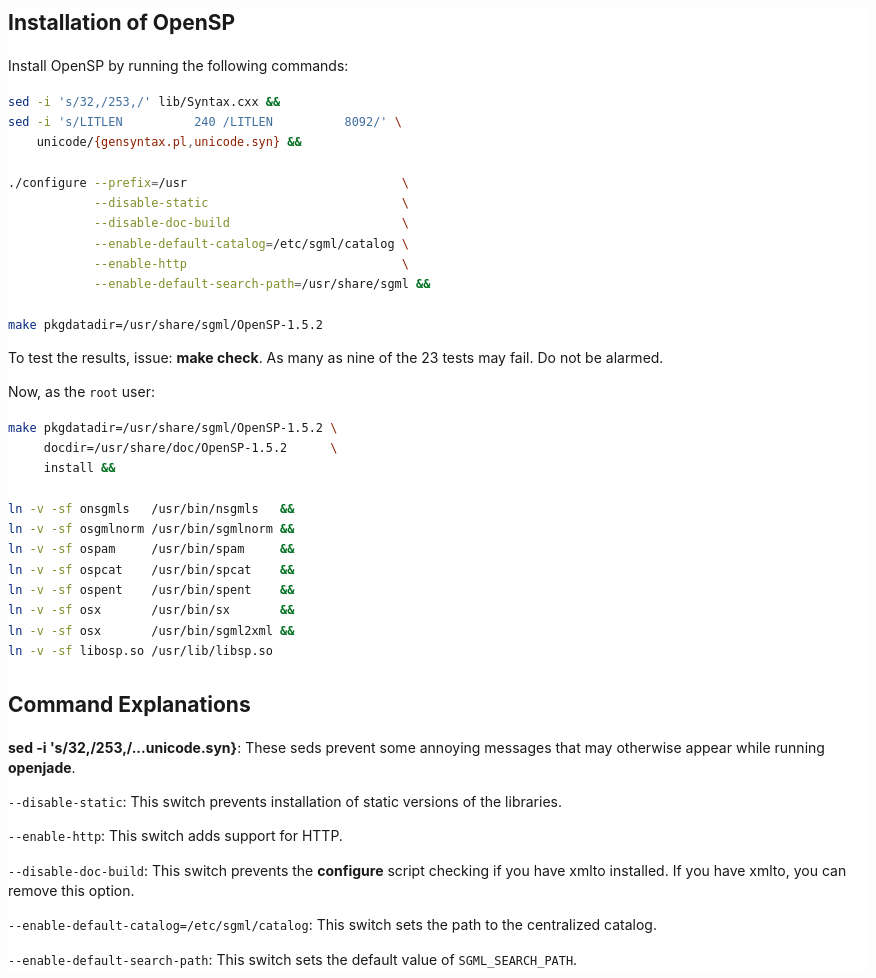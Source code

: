 Installation of OpenSP
----------------------

Install OpenSP by running the following commands:

```bash
sed -i 's/32,/253,/' lib/Syntax.cxx &&
sed -i 's/LITLEN          240 /LITLEN          8092/' \
    unicode/{gensyntax.pl,unicode.syn} &&

./configure --prefix=/usr                              \
            --disable-static                           \
            --disable-doc-build                        \
            --enable-default-catalog=/etc/sgml/catalog \
            --enable-http                              \
            --enable-default-search-path=/usr/share/sgml &&

make pkgdatadir=/usr/share/sgml/OpenSP-1.5.2
```

To test the results, issue: **make check**. As many as nine of the 23 tests may fail. Do not be alarmed.

Now, as the `root` user:

```bash
make pkgdatadir=/usr/share/sgml/OpenSP-1.5.2 \
     docdir=/usr/share/doc/OpenSP-1.5.2      \
     install &&

ln -v -sf onsgmls   /usr/bin/nsgmls   &&
ln -v -sf osgmlnorm /usr/bin/sgmlnorm &&
ln -v -sf ospam     /usr/bin/spam     &&
ln -v -sf ospcat    /usr/bin/spcat    &&
ln -v -sf ospent    /usr/bin/spent    &&
ln -v -sf osx       /usr/bin/sx       &&
ln -v -sf osx       /usr/bin/sgml2xml &&
ln -v -sf libosp.so /usr/lib/libsp.so
```

Command Explanations
--------------------

**sed -i 's/32,/253,/...unicode.syn}**: These seds prevent some annoying messages that may otherwise appear while running **openjade**.

`--disable-static`: This switch prevents installation of static versions of the libraries.

`--enable-http`: This switch adds support for HTTP.

`--disable-doc-build`: This switch prevents the **configure** script checking if you have xmlto installed. If you have xmlto, you can remove this option.

`--enable-default-catalog=/etc/sgml/catalog`: This switch sets the path to the centralized catalog.

`--enable-default-search-path`: This switch sets the default value of `SGML_SEARCH_PATH`.
